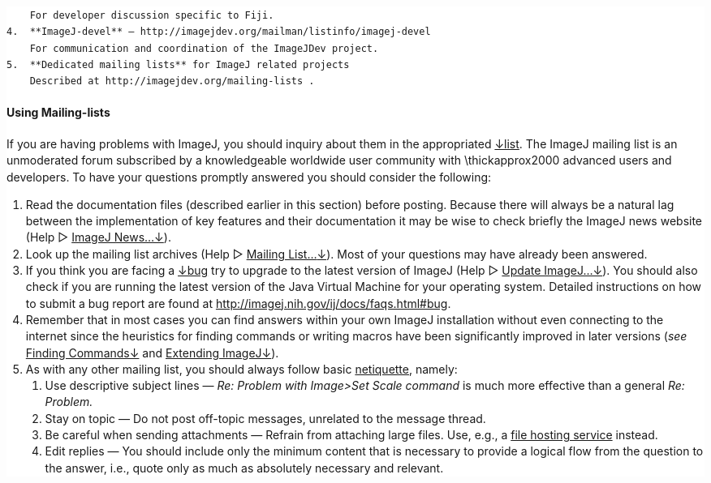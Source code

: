         For developer discussion specific to Fiji.
    4.  **ImageJ-devel** — http://imagejdev.org/mailman/listinfo/imagej-devel  
        For communication and coordination of the ImageJDev project.
    5.  **Dedicated mailing lists** for ImageJ related projects  
        Described at http://imagejdev.org/mailing-lists .

#### Using Mailing-lists

If you are having problems with ImageJ, you should inquiry about them in the appropriated [↓list](#index-Help-resources "wikilink"). The ImageJ mailing list is an unmoderated forum subscribed by a knowledgeable worldwide user community with <span class="formula"><span class="unknown">\\thickapprox</span></span>2000 advanced users and developers. To have your questions promptly answered you should consider the following:

1.  Read the documentation files (described earlier in this section) before posting. Because there will always be a natural lag between the implementation of key features and their documentation it may be wise to check briefly the ImageJ news website (<span class="sans"><span class="menuitem"><span class="sans">Help ▷ [ImageJ News…↓](#sub:ImageJ-News... "wikilink")</span></span></span>).
2.  Look up the mailing list archives (<span class="sans"><span class="menuitem"><span class="sans">Help ▷ [<span class="menuitem">Mailing List…</span>↓](#sub:List-Archives... "wikilink")</span></span></span>). Most of your questions may have already been answered.
3.  If you think you are facing a [↓bug](#index-Bug-(reporting) "wikilink") try to upgrade to the latest version of ImageJ (<span class="sans"><span class="menuitem"><span class="sans">Help ▷ [Update ImageJ…↓](#sub:Update-ImageJ... "wikilink")</span></span></span>). You should also check if you are running the latest version of the Java Virtual Machine for your operating system. Detailed instructions on how to submit a bug report are found at http://imagej.nih.gov/ij/docs/faqs.html#bug.
4.  Remember that in most cases you can find answers within your own ImageJ installation without even connecting to the internet since the heuristics for finding commands or writing macros have been significantly improved in later versions (*see* [Finding Commands↓](#sec:Finding-Commands "wikilink") and [Extending ImageJ↓](#sec:Extending-ImageJ "wikilink")).
5.  As with any other mailing list, you should always follow basic [netiquette](http://en.wikipedia.org/wiki/Netiquette), namely:
    1.  Use descriptive subject lines — *Re: Problem with Image&gt;Set Scale command* is much more effective than a general *Re: Problem.*
    2.  Stay on topic — Do not post off-topic messages, unrelated to the message thread.
    3.  Be careful when sending attachments — Refrain from attaching large files. Use, e.g., a [file hosting service](http://en.wikipedia.org/wiki/File_hosting_service#Comparison_of_notable_file_hosting_services) instead.
    4.  Edit replies — You should include only the minimum content that is necessary to provide a logical flow from the question to the answer, i.e., quote only as much as absolutely necessary and relevant.
